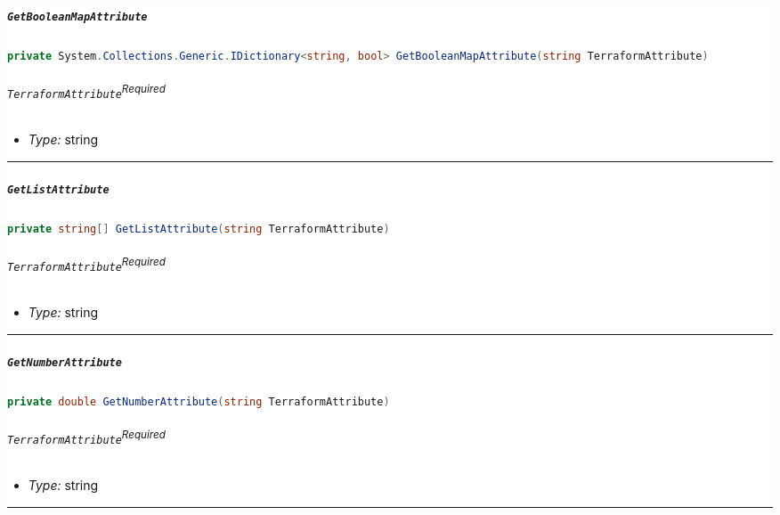 
##### `GetBooleanMapAttribute` <a name="GetBooleanMapAttribute" id="rhizo-co-terraform-provider-oci.dataOciManagementAgentManagementAgent.DataOciManagementAgentManagementAgentDataSourceListMetricDimensionsOutputReference.getBooleanMapAttribute"></a>

```csharp
private System.Collections.Generic.IDictionary<string, bool> GetBooleanMapAttribute(string TerraformAttribute)
```

###### `TerraformAttribute`<sup>Required</sup> <a name="TerraformAttribute" id="rhizo-co-terraform-provider-oci.dataOciManagementAgentManagementAgent.DataOciManagementAgentManagementAgentDataSourceListMetricDimensionsOutputReference.getBooleanMapAttribute.parameter.terraformAttribute"></a>

- *Type:* string

---

##### `GetListAttribute` <a name="GetListAttribute" id="rhizo-co-terraform-provider-oci.dataOciManagementAgentManagementAgent.DataOciManagementAgentManagementAgentDataSourceListMetricDimensionsOutputReference.getListAttribute"></a>

```csharp
private string[] GetListAttribute(string TerraformAttribute)
```

###### `TerraformAttribute`<sup>Required</sup> <a name="TerraformAttribute" id="rhizo-co-terraform-provider-oci.dataOciManagementAgentManagementAgent.DataOciManagementAgentManagementAgentDataSourceListMetricDimensionsOutputReference.getListAttribute.parameter.terraformAttribute"></a>

- *Type:* string

---

##### `GetNumberAttribute` <a name="GetNumberAttribute" id="rhizo-co-terraform-provider-oci.dataOciManagementAgentManagementAgent.DataOciManagementAgentManagementAgentDataSourceListMetricDimensionsOutputReference.getNumberAttribute"></a>

```csharp
private double GetNumberAttribute(string TerraformAttribute)
```

###### `TerraformAttribute`<sup>Required</sup> <a name="TerraformAttribute" id="rhizo-co-terraform-provider-oci.dataOciManagementAgentManagementAgent.DataOciManagementAgentManagementAgentDataSourceListMetricDimensionsOutputReference.getNumberAttribute.parameter.terraformAttribute"></a>

- *Type:* string

---